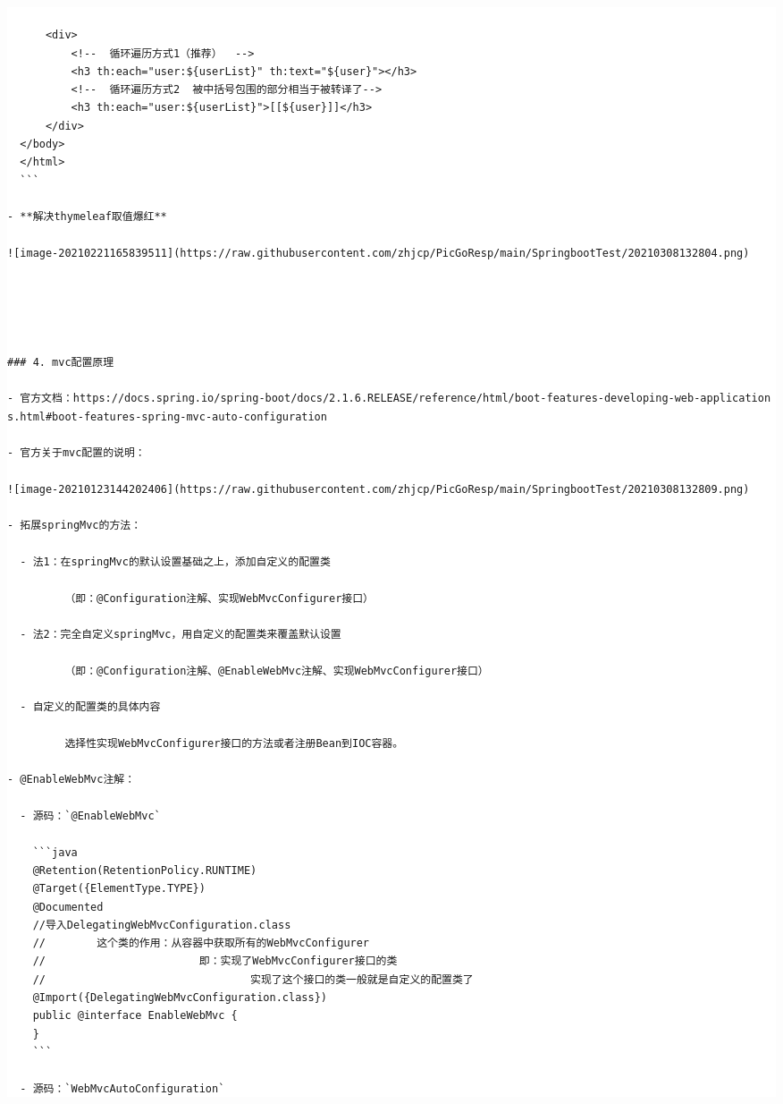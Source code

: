   ```
    
        <div>
            <!--  循环遍历方式1（推荐）  -->
            <h3 th:each="user:${userList}" th:text="${user}"></h3>
            <!--  循环遍历方式2  被中括号包围的部分相当于被转译了-->
            <h3 th:each="user:${userList}">[[${user}]]</h3>
        </div>
    </body>
    </html>
    ```

- **解决thymeleaf取值爆红**

  ![image-20210221165839511](https://raw.githubusercontent.com/zhjcp/PicGoResp/main/SpringbootTest/20210308132804.png)

  



### 4. mvc配置原理

- 官方文档：https://docs.spring.io/spring-boot/docs/2.1.6.RELEASE/reference/html/boot-features-developing-web-applications.html#boot-features-spring-mvc-auto-configuration

  - 官方关于mvc配置的说明：

  ![image-20210123144202406](https://raw.githubusercontent.com/zhjcp/PicGoResp/main/SpringbootTest/20210308132809.png)

  - 拓展springMvc的方法：

    - 法1：在springMvc的默认设置基础之上，添加自定义的配置类

      ​		（即：@Configuration注解、实现WebMvcConfigurer接口）

    - 法2：完全自定义springMvc，用自定义的配置类来覆盖默认设置

      ​		（即：@Configuration注解、@EnableWebMvc注解、实现WebMvcConfigurer接口）

    - 自定义的配置类的具体内容

      ​		选择性实现WebMvcConfigurer接口的方法或者注册Bean到IOC容器。

  - @EnableWebMvc注解：

    - 源码：`@EnableWebMvc`

      ```java
      @Retention(RetentionPolicy.RUNTIME)
      @Target({ElementType.TYPE})
      @Documented
      //导入DelegatingWebMvcConfiguration.class
      //		这个类的作用：从容器中获取所有的WebMvcConfigurer
      //						即：实现了WebMvcConfigurer接口的类
      //								实现了这个接口的类一般就是自定义的配置类了
      @Import({DelegatingWebMvcConfiguration.class}) 
      public @interface EnableWebMvc {
      }
      ```

    - 源码：`WebMvcAutoConfiguration`

  ```
